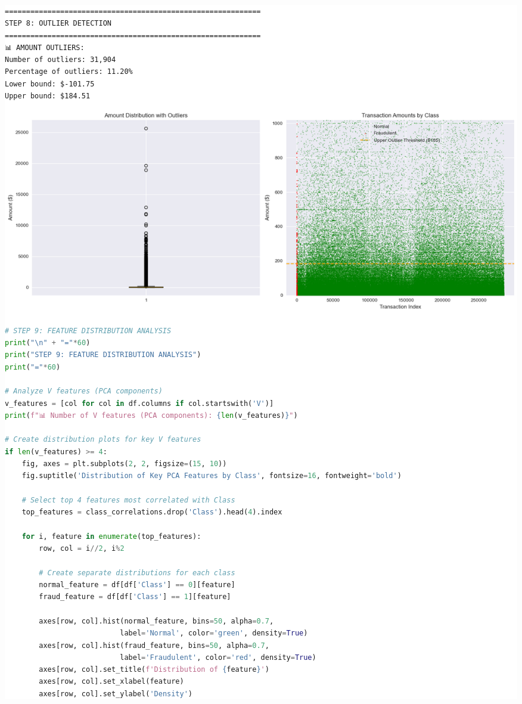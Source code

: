     
    ============================================================
    STEP 8: OUTLIER DETECTION
    ============================================================
    📊 AMOUNT OUTLIERS:
    Number of outliers: 31,904
    Percentage of outliers: 11.20%
    Lower bound: $-101.75
    Upper bound: $184.51
    


    
![png](output_9_1.png)
    



```python
# STEP 9: FEATURE DISTRIBUTION ANALYSIS
print("\n" + "="*60)
print("STEP 9: FEATURE DISTRIBUTION ANALYSIS")
print("="*60)

# Analyze V features (PCA components)
v_features = [col for col in df.columns if col.startswith('V')]
print(f"📊 Number of V features (PCA components): {len(v_features)}")

# Create distribution plots for key V features
if len(v_features) >= 4:
    fig, axes = plt.subplots(2, 2, figsize=(15, 10))
    fig.suptitle('Distribution of Key PCA Features by Class', fontsize=16, fontweight='bold')
    
    # Select top 4 features most correlated with Class
    top_features = class_correlations.drop('Class').head(4).index
    
    for i, feature in enumerate(top_features):
        row, col = i//2, i%2
        
        # Create separate distributions for each class
        normal_feature = df[df['Class'] == 0][feature]
        fraud_feature = df[df['Class'] == 1][feature]
        
        axes[row, col].hist(normal_feature, bins=50, alpha=0.7, 
                           label='Normal', color='green', density=True)
        axes[row, col].hist(fraud_feature, bins=50, alpha=0.7, 
                           label='Fraudulent', color='red', density=True)
        axes[row, col].set_title(f'Distribution of {feature}')
        axes[row, col].set_xlabel(feature)
        axes[row, col].set_ylabel('Density')
```